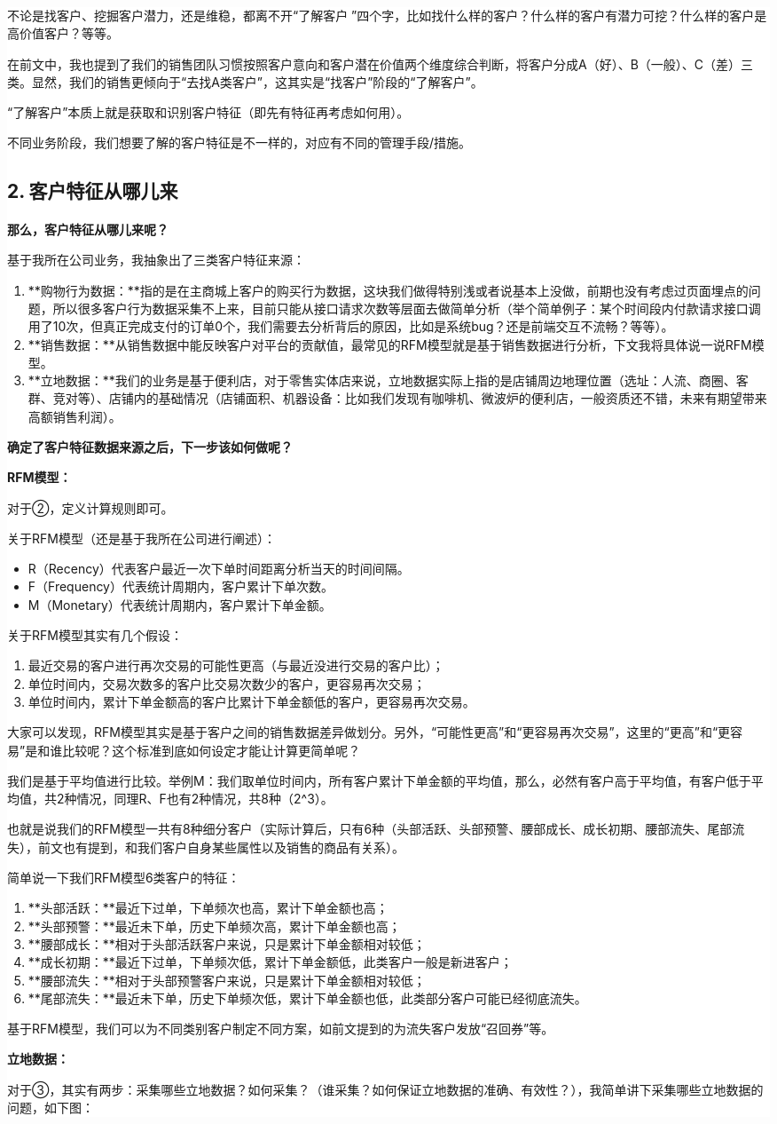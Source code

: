 不论是找客户、挖掘客户潜力，还是维稳，都离不开“了解客户 ”四个字，比如找什么样的客户？什么样的客户有潜力可挖？什么样的客户是高价值客户？等等。

在前文中，我也提到了我们的销售团队习惯按照客户意向和客户潜在价值两个维度综合判断，将客户分成A（好）、B（一般）、C（差）三类。显然，我们的销售更倾向于“去找A类客户”，这其实是“找客户”阶段的“了解客户”。

“了解客户”本质上就是获取和识别客户特征（即先有特征再考虑如何用）。

不同业务阶段，我们想要了解的客户特征是不一样的，对应有不同的管理手段/措施。

## 2. 客户特征从哪儿来

**那么，客户特征从哪儿来呢？**

基于我所在公司业务，我抽象出了三类客户特征来源：

1. **购物行为数据：**指的是在主商城上客户的购买行为数据，这块我们做得特别浅或者说基本上没做，前期也没有考虑过页面埋点的问题，所以很多客户行为数据采集不上来，目前只能从接口请求次数等层面去做简单分析（举个简单例子：某个时间段内付款请求接口调用了10次，但真正完成支付的订单0个，我们需要去分析背后的原因，比如是系统bug？还是前端交互不流畅？等等）。
2. **销售数据：**从销售数据中能反映客户对平台的贡献值，最常见的RFM模型就是基于销售数据进行分析，下文我将具体说一说RFM模型。
3. **立地数据：**我们的业务是基于便利店，对于零售实体店来说，立地数据实际上指的是店铺周边地理位置（选址：人流、商圈、客群、竞对等）、店铺内的基础情况（店铺面积、机器设备：比如我们发现有咖啡机、微波炉的便利店，一般资质还不错，未来有期望带来高额销售利润）。

**确定了客户特征数据来源之后，下一步该如何做呢？**

**RFM模型：**

对于②，定义计算规则即可。

关于RFM模型（还是基于我所在公司进行阐述）：

- R（Recency）代表客户最近一次下单时间距离分析当天的时间间隔。
- F（Frequency）代表统计周期内，客户累计下单次数。
- M（Monetary）代表统计周期内，客户累计下单金额。

关于RFM模型其实有几个假设：

1. 最近交易的客户进行再次交易的可能性更高（与最近没进行交易的客户比）；
2. 单位时间内，交易次数多的客户比交易次数少的客户，更容易再次交易；
3. 单位时间内，累计下单金额高的客户比累计下单金额低的客户，更容易再次交易。

大家可以发现，RFM模型其实是基于客户之间的销售数据差异做划分。另外，“可能性更高”和“更容易再次交易”，这里的“更高”和“更容易”是和谁比较呢？这个标准到底如何设定才能让计算更简单呢？

我们是基于平均值进行比较。举例M：我们取单位时间内，所有客户累计下单金额的平均值，那么，必然有客户高于平均值，有客户低于平均值，共2种情况，同理R、F也有2种情况，共8种（2^3）。

也就是说我们的RFM模型一共有8种细分客户（实际计算后，只有6种（头部活跃、头部预警、腰部成长、成长初期、腰部流失、尾部流失），前文也有提到，和我们客户自身某些属性以及销售的商品有关系）。

简单说一下我们RFM模型6类客户的特征：

1. **头部活跃：**最近下过单，下单频次也高，累计下单金额也高；
2. **头部预警：**最近未下单，历史下单频次高，累计下单金额也高；
3. **腰部成长：**相对于头部活跃客户来说，只是累计下单金额相对较低；
4. **成长初期：**最近下过单，下单频次低，累计下单金额低，此类客户一般是新进客户；
5. **腰部流失：**相对于头部预警客户来说，只是累计下单金额相对较低；
6. **尾部流失：**最近未下单，历史下单频次低，累计下单金额也低，此类部分客户可能已经彻底流失。

基于RFM模型，我们可以为不同类别客户制定不同方案，如前文提到的为流失客户发放“召回券”等。

**立地数据：**

对于③，其实有两步：采集哪些立地数据？如何采集？（谁采集？如何保证立地数据的准确、有效性？），我简单讲下采集哪些立地数据的问题，如下图：
